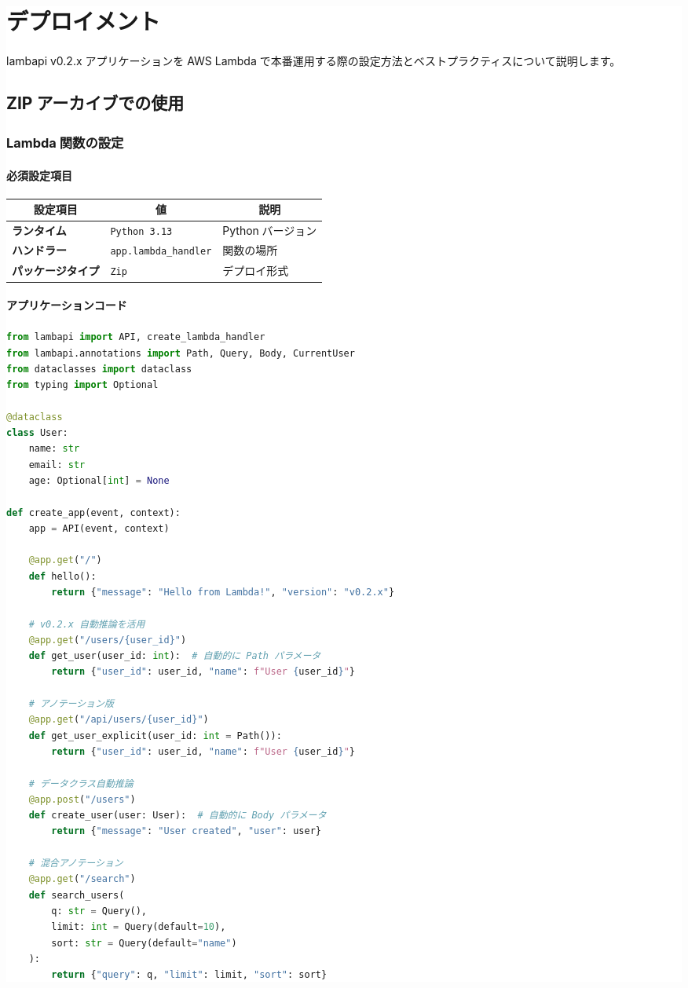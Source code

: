 # デプロイメント

lambapi v0.2.x アプリケーションを AWS Lambda で本番運用する際の設定方法とベストプラクティスについて説明します。

## ZIP アーカイブでの使用

### Lambda 関数の設定

#### 必須設定項目

| 設定項目 | 値 | 説明 |
|---------|---|------|
| **ランタイム** | `Python 3.13` | Python バージョン |
| **ハンドラー** | `app.lambda_handler` | 関数の場所 |
| **パッケージタイプ** | `Zip` | デプロイ形式 |

#### アプリケーションコード

```python title="app.py"
from lambapi import API, create_lambda_handler
from lambapi.annotations import Path, Query, Body, CurrentUser
from dataclasses import dataclass
from typing import Optional

@dataclass
class User:
    name: str
    email: str
    age: Optional[int] = None

def create_app(event, context):
    app = API(event, context)

    @app.get("/")
    def hello():
        return {"message": "Hello from Lambda!", "version": "v0.2.x"}

    # v0.2.x 自動推論を活用
    @app.get("/users/{user_id}")
    def get_user(user_id: int):  # 自動的に Path パラメータ
        return {"user_id": user_id, "name": f"User {user_id}"}

    # アノテーション版
    @app.get("/api/users/{user_id}")
    def get_user_explicit(user_id: int = Path()):
        return {"user_id": user_id, "name": f"User {user_id}"}

    # データクラス自動推論
    @app.post("/users")
    def create_user(user: User):  # 自動的に Body パラメータ
        return {"message": "User created", "user": user}

    # 混合アノテーション
    @app.get("/search")
    def search_users(
        q: str = Query(),
        limit: int = Query(default=10),
        sort: str = Query(default="name")
    ):
        return {"query": q, "limit": limit, "sort": sort}

```